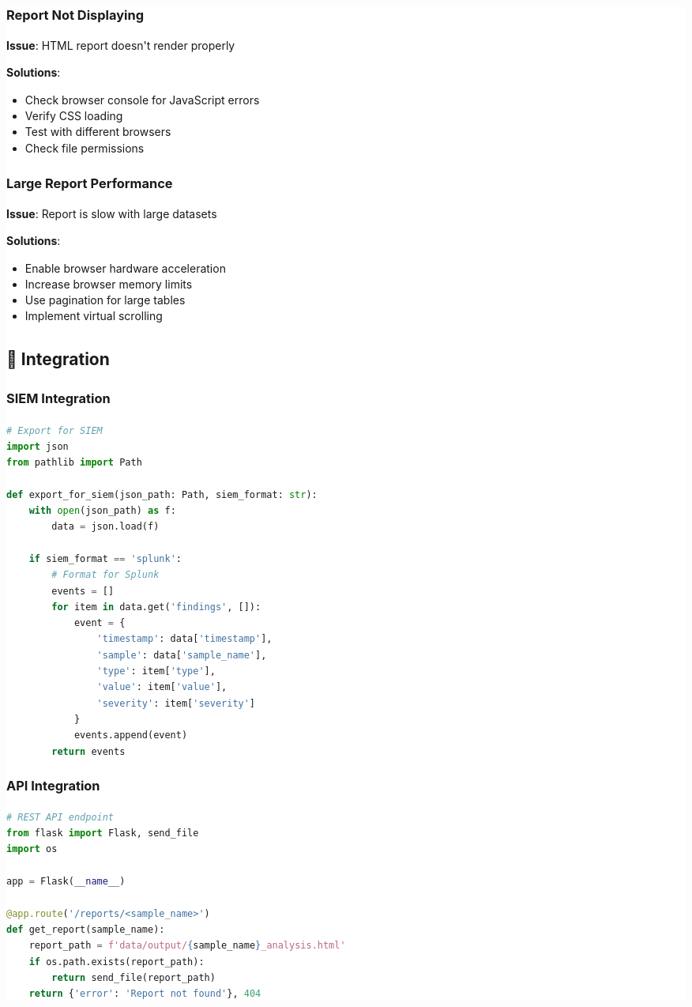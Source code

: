 ### Report Not Displaying

**Issue**: HTML report doesn't render properly

**Solutions**:
- Check browser console for JavaScript errors
- Verify CSS loading
- Test with different browsers
- Check file permissions

### Large Report Performance

**Issue**: Report is slow with large datasets

**Solutions**:
- Enable browser hardware acceleration
- Increase browser memory limits
- Use pagination for large tables
- Implement virtual scrolling

## 🔧 Integration

### SIEM Integration

```python
# Export for SIEM
import json
from pathlib import Path

def export_for_siem(json_path: Path, siem_format: str):
    with open(json_path) as f:
        data = json.load(f)

    if siem_format == 'splunk':
        # Format for Splunk
        events = []
        for item in data.get('findings', []):
            event = {
                'timestamp': data['timestamp'],
                'sample': data['sample_name'],
                'type': item['type'],
                'value': item['value'],
                'severity': item['severity']
            }
            events.append(event)
        return events
```

### API Integration

```python
# REST API endpoint
from flask import Flask, send_file
import os

app = Flask(__name__)

@app.route('/reports/<sample_name>')
def get_report(sample_name):
    report_path = f'data/output/{sample_name}_analysis.html'
    if os.path.exists(report_path):
        return send_file(report_path)
    return {'error': 'Report not found'}, 404
```

